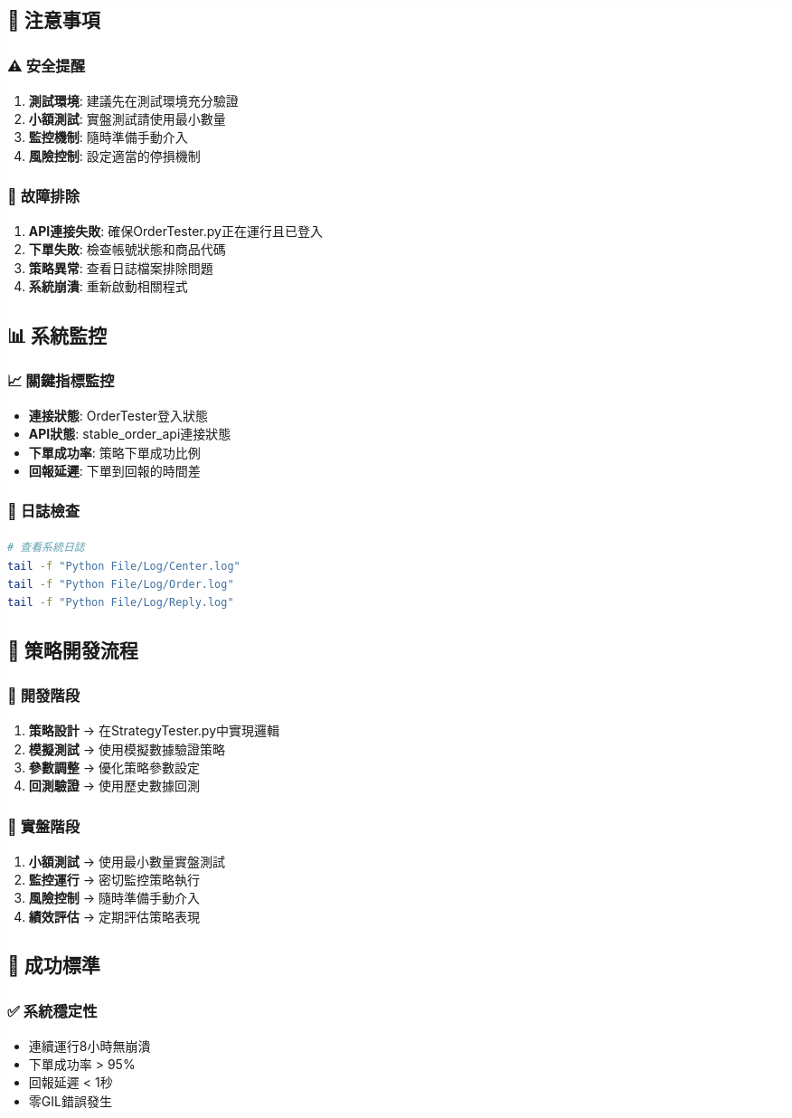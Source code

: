 ## 🚨 **注意事項**

### ⚠️ **安全提醒**
1. **測試環境**: 建議先在測試環境充分驗證
2. **小額測試**: 實盤測試請使用最小數量
3. **監控機制**: 隨時準備手動介入
4. **風險控制**: 設定適當的停損機制

### 🔧 **故障排除**
1. **API連接失敗**: 確保OrderTester.py正在運行且已登入
2. **下單失敗**: 檢查帳號狀態和商品代碼
3. **策略異常**: 查看日誌檔案排除問題
4. **系統崩潰**: 重新啟動相關程式

## 📊 **系統監控**

### 📈 **關鍵指標監控**
- **連接狀態**: OrderTester登入狀態
- **API狀態**: stable_order_api連接狀態
- **下單成功率**: 策略下單成功比例
- **回報延遲**: 下單到回報的時間差

### 📝 **日誌檢查**
```bash
# 查看系統日誌
tail -f "Python File/Log/Center.log"
tail -f "Python File/Log/Order.log"
tail -f "Python File/Log/Reply.log"
```

## 🎯 **策略開發流程**

### 🧪 **開發階段**
1. **策略設計** → 在StrategyTester.py中實現邏輯
2. **模擬測試** → 使用模擬數據驗證策略
3. **參數調整** → 優化策略參數設定
4. **回測驗證** → 使用歷史數據回測

### 🚀 **實盤階段**
1. **小額測試** → 使用最小數量實盤測試
2. **監控運行** → 密切監控策略執行
3. **風險控制** → 隨時準備手動介入
4. **績效評估** → 定期評估策略表現

## 🎉 **成功標準**

### ✅ **系統穩定性**
- 連續運行8小時無崩潰
- 下單成功率 > 95%
- 回報延遲 < 1秒
- 零GIL錯誤發生
